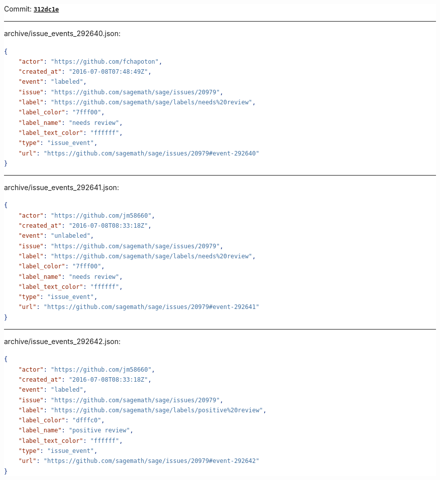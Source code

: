 Commit: **[`312dc1e`](https://github.com/sagemath/sagetrac-mirror/commit/312dc1e25d203075589168165e049e7782c6440c)**



---

archive/issue_events_292640.json:
```json
{
    "actor": "https://github.com/fchapoton",
    "created_at": "2016-07-08T07:48:49Z",
    "event": "labeled",
    "issue": "https://github.com/sagemath/sage/issues/20979",
    "label": "https://github.com/sagemath/sage/labels/needs%20review",
    "label_color": "7fff00",
    "label_name": "needs review",
    "label_text_color": "ffffff",
    "type": "issue_event",
    "url": "https://github.com/sagemath/sage/issues/20979#event-292640"
}
```



---

archive/issue_events_292641.json:
```json
{
    "actor": "https://github.com/jm58660",
    "created_at": "2016-07-08T08:33:18Z",
    "event": "unlabeled",
    "issue": "https://github.com/sagemath/sage/issues/20979",
    "label": "https://github.com/sagemath/sage/labels/needs%20review",
    "label_color": "7fff00",
    "label_name": "needs review",
    "label_text_color": "ffffff",
    "type": "issue_event",
    "url": "https://github.com/sagemath/sage/issues/20979#event-292641"
}
```



---

archive/issue_events_292642.json:
```json
{
    "actor": "https://github.com/jm58660",
    "created_at": "2016-07-08T08:33:18Z",
    "event": "labeled",
    "issue": "https://github.com/sagemath/sage/issues/20979",
    "label": "https://github.com/sagemath/sage/labels/positive%20review",
    "label_color": "dfffc0",
    "label_name": "positive review",
    "label_text_color": "ffffff",
    "type": "issue_event",
    "url": "https://github.com/sagemath/sage/issues/20979#event-292642"
}
```
